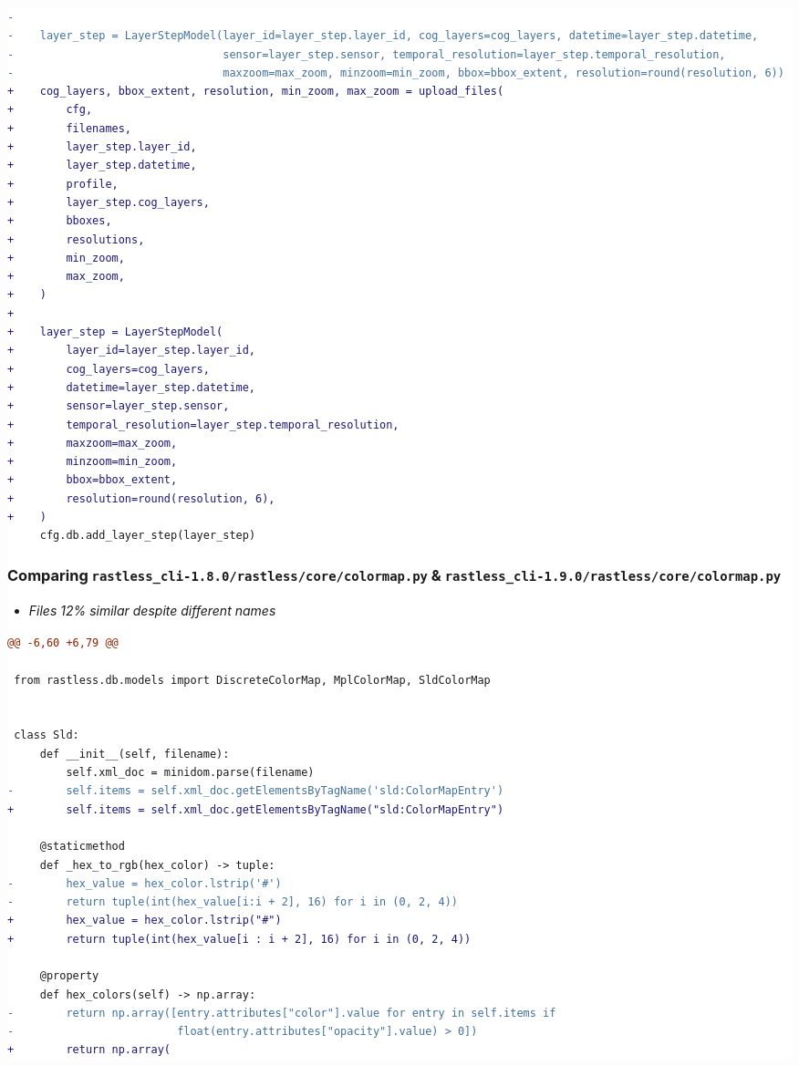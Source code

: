```diff
-
-    layer_step = LayerStepModel(layer_id=layer_step.layer_id, cog_layers=cog_layers, datetime=layer_step.datetime,
-                                sensor=layer_step.sensor, temporal_resolution=layer_step.temporal_resolution,
-                                maxzoom=max_zoom, minzoom=min_zoom, bbox=bbox_extent, resolution=round(resolution, 6))
+    cog_layers, bbox_extent, resolution, min_zoom, max_zoom = upload_files(
+        cfg,
+        filenames,
+        layer_step.layer_id,
+        layer_step.datetime,
+        profile,
+        layer_step.cog_layers,
+        bboxes,
+        resolutions,
+        min_zoom,
+        max_zoom,
+    )
+
+    layer_step = LayerStepModel(
+        layer_id=layer_step.layer_id,
+        cog_layers=cog_layers,
+        datetime=layer_step.datetime,
+        sensor=layer_step.sensor,
+        temporal_resolution=layer_step.temporal_resolution,
+        maxzoom=max_zoom,
+        minzoom=min_zoom,
+        bbox=bbox_extent,
+        resolution=round(resolution, 6),
+    )
     cfg.db.add_layer_step(layer_step)
```

### Comparing `rastless_cli-1.8.0/rastless/core/colormap.py` & `rastless_cli-1.9.0/rastless/core/colormap.py`

 * *Files 12% similar despite different names*

```diff
@@ -6,60 +6,79 @@
 
 from rastless.db.models import DiscreteColorMap, MplColorMap, SldColorMap
 
 
 class Sld:
     def __init__(self, filename):
         self.xml_doc = minidom.parse(filename)
-        self.items = self.xml_doc.getElementsByTagName('sld:ColorMapEntry')
+        self.items = self.xml_doc.getElementsByTagName("sld:ColorMapEntry")
 
     @staticmethod
     def _hex_to_rgb(hex_color) -> tuple:
-        hex_value = hex_color.lstrip('#')
-        return tuple(int(hex_value[i:i + 2], 16) for i in (0, 2, 4))
+        hex_value = hex_color.lstrip("#")
+        return tuple(int(hex_value[i : i + 2], 16) for i in (0, 2, 4))
 
     @property
     def hex_colors(self) -> np.array:
-        return np.array([entry.attributes["color"].value for entry in self.items if
-                         float(entry.attributes["opacity"].value) > 0])
+        return np.array(
```